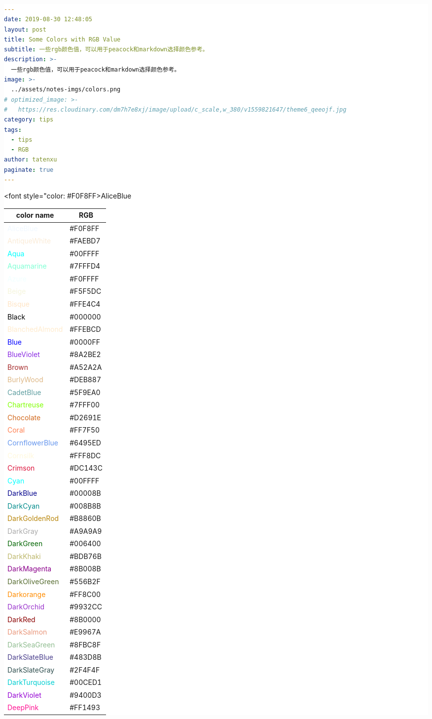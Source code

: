 ```yaml
---
date: 2019-08-30 12:48:05
layout: post
title: Some Colors with RGB Value
subtitle: 一些rgb颜色值，可以用于peacock和markdown选择颜色参考。
description: >-
  一些rgb颜色值，可以用于peacock和markdown选择颜色参考。
image: >-
  ../assets/notes-imgs/colors.png
# optimized_image: >-
#   https://res.cloudinary.com/dm7h7e8xj/image/upload/c_scale,w_380/v1559821647/theme6_qeeojf.jpg
category: tips
tags:
  - tips
  - RGB
author: tatenxu
paginate: true
---
```


<font style="color: #F0F8FF>AliceBlue</font>

color name | RGB
--- | ---
<font style="color: #F0F8FF;">AliceBlue</font> |   #F0F8FF
<font style="color: #FAEBD7;">AntiqueWhite</font> |   #FAEBD7
<font style="color: #00FFFF;">Aqua</font> |   #00FFFF
<font style="color: #7FFFD4;">Aquamarine</font> |   #7FFFD4
<font style="color: #F0FFFF;">Azure</font> |   #F0FFFF
<font style="color: #F5F5DC;">Beige</font> |   #F5F5DC
<font style="color: #FFE4C4;">Bisque</font> |   #FFE4C4
<font style="color: #000000;">Black</font> |   #000000
<font style="color: #FFEBCD;">BlanchedAlmond</font> |   #FFEBCD
<font style="color: #0000FF;">Blue</font> |   #0000FF
<font style="color: #8A2BE2;">BlueViolet</font> |   #8A2BE2
<font style="color: #A52A2A;">Brown</font> |   #A52A2A
<font style="color: #DEB887;">BurlyWood</font> |   #DEB887
<font style="color: #5F9EA0;">CadetBlue</font> |   #5F9EA0
<font style="color: #7FFF00;">Chartreuse</font> |   #7FFF00
<font style="color: #D2691E;">Chocolate</font> |   #D2691E
<font style="color: #FF7F50;">Coral</font> |   #FF7F50
<font style="color: #6495ED;">CornflowerBlue</font> |   #6495ED
<font style="color: #FFF8DC;">Cornsilk</font> |   #FFF8DC
<font style="color: #DC143C;">Crimson</font> |   #DC143C
<font style="color: #00FFFF;">Cyan</font> |   #00FFFF
<font style="color: #00008B;">DarkBlue</font> |   #00008B
<font style="color: #008B8B;">DarkCyan</font> |   #008B8B
<font style="color: #B8860B;">DarkGoldenRod</font> |   #B8860B
<font style="color: #A9A9A9;">DarkGray</font> |   #A9A9A9
<font style="color: #006400;">DarkGreen</font> |   #006400
<font style="color: #BDB76B;">DarkKhaki</font> |   #BDB76B
<font style="color: #8B008B;">DarkMagenta</font> |   #8B008B
<font style="color: #556B2F;">DarkOliveGreen</font> |   #556B2F
<font style="color: #FF8C00;">Darkorange</font> |   #FF8C00
<font style="color: #9932CC;">DarkOrchid</font> |   #9932CC
<font style="color: #8B0000;">DarkRed</font> |   #8B0000
<font style="color: #E9967A;">DarkSalmon</font> |   #E9967A
<font style="color: #8FBC8F;">DarkSeaGreen</font> |   #8FBC8F
<font style="color: #483D8B;">DarkSlateBlue</font> |   #483D8B
<font style="color: #2F4F4F;">DarkSlateGray</font> |   #2F4F4F
<font style="color: #00CED1;">DarkTurquoise</font> |   #00CED1
<font style="color: #9400D3;">DarkViolet</font> |   #9400D3
<font style="color: #FF1493;">DeepPink</font> |   #FF1493